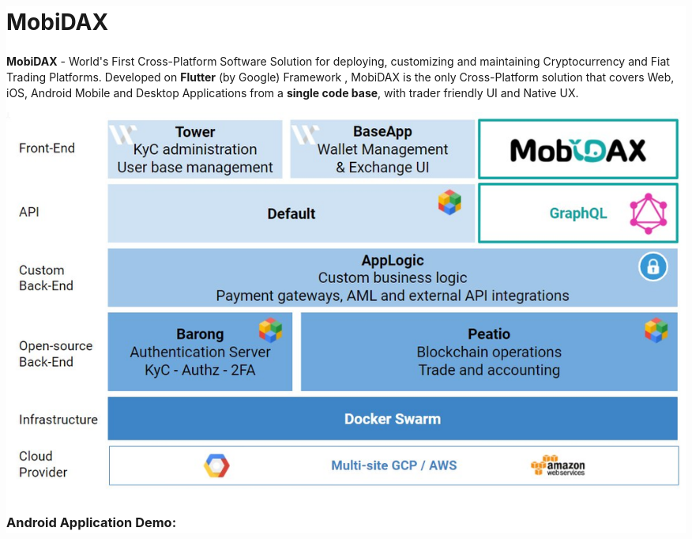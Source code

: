 # MobiDAX

**MobiDAX** - World's First Cross-Platform Software Solution for deploying, customizing and maintaining Cryptocurrency and Fiat Trading Platforms. Developed on **Flutter** (by Google) Framework , MobiDAX is the only Cross-Platform solution that covers Web, iOS, Android Mobile and Desktop Applications from a **single code base**, with trader friendly UI and Native UX.

![Mobidax Architecture](docs/images/mobidax.jpg)



### Android Application Demo:

